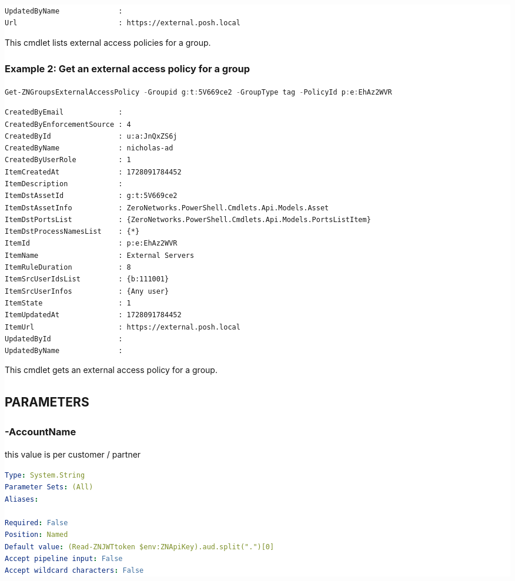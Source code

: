 ```output
UpdatedByName              : 
Url                        : https://external.posh.local
```

This cmdlet lists external access policies for a group.

### Example 2: Get an external access policy for a group
```powershell
Get-ZNGroupsExternalAccessPolicy -Groupid g:t:5V669ce2 -GroupType tag -PolicyId p:e:EhAz2WVR
```

```output
CreatedByEmail             : 
CreatedByEnforcementSource : 4
CreatedById                : u:a:JnQxZS6j
CreatedByName              : nicholas-ad
CreatedByUserRole          : 1
ItemCreatedAt              : 1728091784452
ItemDescription            : 
ItemDstAssetId             : g:t:5V669ce2
ItemDstAssetInfo           : ZeroNetworks.PowerShell.Cmdlets.Api.Models.Asset
ItemDstPortsList           : {ZeroNetworks.PowerShell.Cmdlets.Api.Models.PortsListItem}
ItemDstProcessNamesList    : {*}
ItemId                     : p:e:EhAz2WVR
ItemName                   : External Servers
ItemRuleDuration           : 8
ItemSrcUserIdsList         : {b:111001}
ItemSrcUserInfos           : {Any user}
ItemState                  : 1
ItemUpdatedAt              : 1728091784452
ItemUrl                    : https://external.posh.local
UpdatedById                : 
UpdatedByName              : 
```

This cmdlet gets an external access policy for a group.

## PARAMETERS

### -AccountName
this value is per customer / partner

```yaml
Type: System.String
Parameter Sets: (All)
Aliases:

Required: False
Position: Named
Default value: (Read-ZNJWTtoken $env:ZNApiKey).aud.split(".")[0]
Accept pipeline input: False
Accept wildcard characters: False
```
